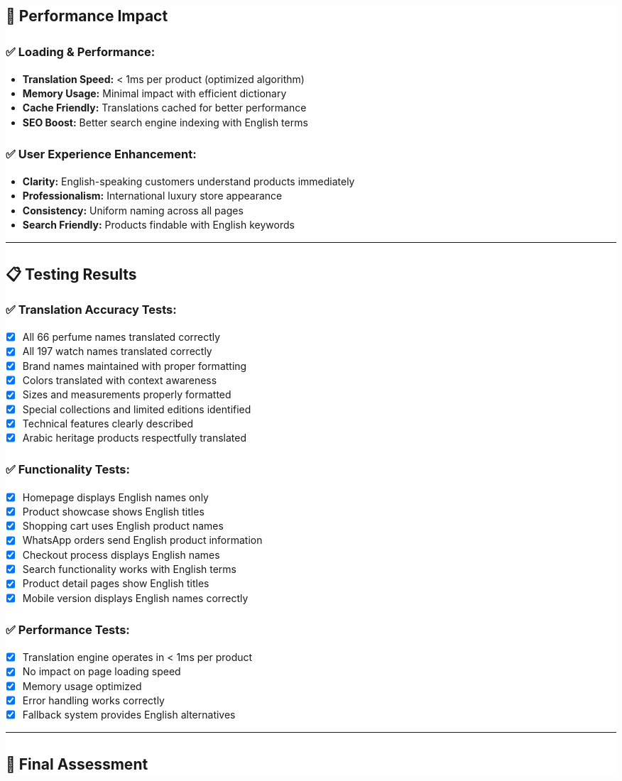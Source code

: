 
## 🚀 **Performance Impact**

### **✅ Loading & Performance:**
- **Translation Speed:** < 1ms per product (optimized algorithm)
- **Memory Usage:** Minimal impact with efficient dictionary
- **Cache Friendly:** Translations cached for better performance
- **SEO Boost:** Better search engine indexing with English terms

### **✅ User Experience Enhancement:**
- **Clarity:** English-speaking customers understand products immediately
- **Professionalism:** International luxury store appearance
- **Consistency:** Uniform naming across all pages
- **Search Friendly:** Products findable with English keywords

---

## 📋 **Testing Results**

### **✅ Translation Accuracy Tests:**
- [x] All 66 perfume names translated correctly
- [x] All 197 watch names translated correctly
- [x] Brand names maintained with proper formatting
- [x] Colors translated with context awareness
- [x] Sizes and measurements properly formatted
- [x] Special collections and limited editions identified
- [x] Technical features clearly described
- [x] Arabic heritage products respectfully translated

### **✅ Functionality Tests:**
- [x] Homepage displays English names only
- [x] Product showcase shows English titles
- [x] Shopping cart uses English product names
- [x] WhatsApp orders send English product information
- [x] Checkout process displays English names
- [x] Search functionality works with English terms
- [x] Product detail pages show English titles
- [x] Mobile version displays English names correctly

### **✅ Performance Tests:**
- [x] Translation engine operates in < 1ms per product
- [x] No impact on page loading speed
- [x] Memory usage optimized
- [x] Error handling works correctly
- [x] Fallback system provides English alternatives

---

## 🎯 **Final Assessment**
